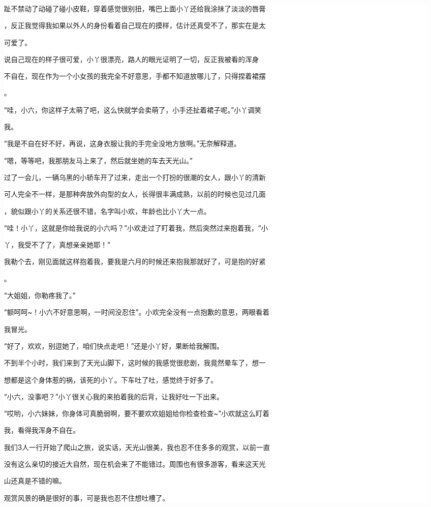 趾不禁动了动碰了碰小皮鞋，穿着感觉很别扭，嘴巴上面小丫还给我涂抹了淡淡的唇膏

，反正我觉得我如果以外人的身份看着自己现在的摸样，估计还真受不了，那实在是太

可爱了。

说自己现在的样子很可爱，小丫很漂亮，路人的眼光证明了一切，反正我被看的浑身

不自在，现在作为一个小女孩的我完全不好意思，手都不知道放哪儿了，只得捏着裙摆

。



“哇，小六，你这样子太萌了吧，这么快就学会卖萌了，小手还扯着裙子呢。”小丫调笑

我。

“我是不自在好不好，再说，这身衣服让我的手完全没地方放啊。”无奈解释道。

“嗯，等等吧，我那朋友马上来了，然后就坐她的车去天光山。”

过了一会儿，一辆乌黑的小轿车开了过来，走出一个打扮的很潮的女人，跟小丫的清新

可人完全不一样，是那种奔放外向型的女人，长得很丰满成熟，以前的时候也见过几面

，貌似跟小丫的关系还很不错，名字叫小欢，年龄也比小丫大一点。

“哇！小丫，这就是你给我说的小六吗？”小欢走过了盯着我，然后突然过来抱着我，“小

丫，我受不了了，真想亲亲她耶！”

我勒个去，刚见面就这样抱着我，要我是六月的时候还来抱我那就好了，可是抱的好紧

。

“大姐姐，你勒疼我了。”



“额呵呵~！小六不好意思啊，一时间没忍住”。小欢完全没有一点抱歉的意思，两眼看着

我冒光。



“好了，欢欢，别逗她了，咱们快点走吧！”还是小丫好，果断给我解围。



不到半个小时，我们来到了天光山脚下，这时候的我感觉很悲剧，我竟然晕车了，想一

想都是这个身体惹的祸，该死的小丫。下车吐了吐，感觉终于好多了。

“小六，没事吧？”小丫很关心我的来拍着我的后背，让我好吐一下出来。

“哎哟，小六妹妹，你身体可真脆弱啊，要不要欢欢姐姐给你检查检查~”小欢就这么盯着

我，看得我浑身不自在。

我们3人一行开始了爬山之旅，说实话，天光山很美，我也忍不住多多的观赏，以前一直

没有这么亲切的接近大自然，现在机会来了不能错过。周围也有很多游客，看来这天光

山还真是不错的嘛。

观赏风景的确是很好的事，可是我也忍不住想吐槽了。

